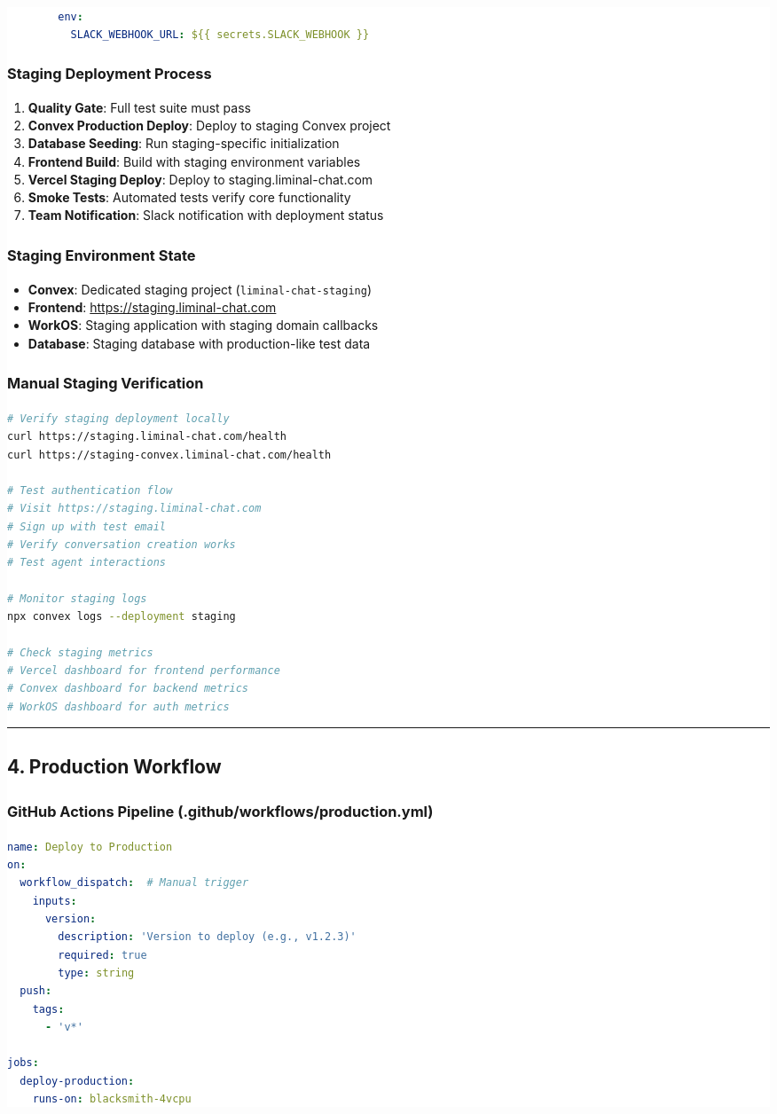 ```yaml
        env:
          SLACK_WEBHOOK_URL: ${{ secrets.SLACK_WEBHOOK }}
```

### Staging Deployment Process
1. **Quality Gate**: Full test suite must pass
2. **Convex Production Deploy**: Deploy to staging Convex project
3. **Database Seeding**: Run staging-specific initialization
4. **Frontend Build**: Build with staging environment variables  
5. **Vercel Staging Deploy**: Deploy to staging.liminal-chat.com
6. **Smoke Tests**: Automated tests verify core functionality
7. **Team Notification**: Slack notification with deployment status

### Staging Environment State
- **Convex**: Dedicated staging project (`liminal-chat-staging`)
- **Frontend**: https://staging.liminal-chat.com
- **WorkOS**: Staging application with staging domain callbacks
- **Database**: Staging database with production-like test data

### Manual Staging Verification
```bash
# Verify staging deployment locally
curl https://staging.liminal-chat.com/health
curl https://staging-convex.liminal-chat.com/health

# Test authentication flow
# Visit https://staging.liminal-chat.com
# Sign up with test email
# Verify conversation creation works
# Test agent interactions

# Monitor staging logs
npx convex logs --deployment staging

# Check staging metrics
# Vercel dashboard for frontend performance
# Convex dashboard for backend metrics
# WorkOS dashboard for auth metrics
```

---

## 4. Production Workflow

### GitHub Actions Pipeline (.github/workflows/production.yml)
```yaml
name: Deploy to Production
on:
  workflow_dispatch:  # Manual trigger
    inputs:
      version:
        description: 'Version to deploy (e.g., v1.2.3)'
        required: true
        type: string
  push:
    tags:
      - 'v*'

jobs:
  deploy-production:
    runs-on: blacksmith-4vcpu
```